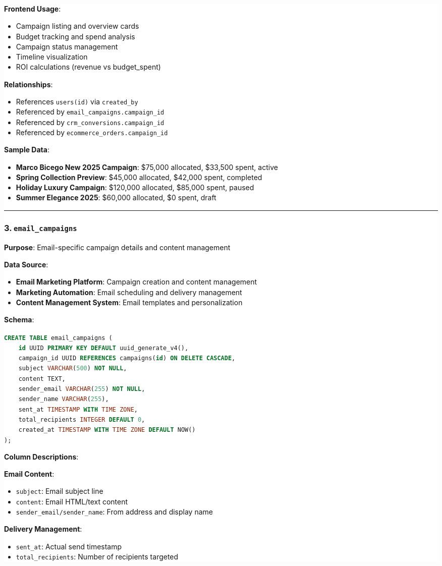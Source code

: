 **Frontend Usage**:
- Campaign listing and overview cards
- Budget tracking and spend analysis
- Campaign status management
- Timeline visualization
- ROI calculations (revenue vs budget_spent)

**Relationships**:
- References `users(id)` via `created_by`
- Referenced by `email_campaigns.campaign_id`
- Referenced by `crm_conversions.campaign_id`
- Referenced by `ecommerce_orders.campaign_id`

**Sample Data**:
- **Marco Bicego New 2025 Campaign**: $75,000 allocated, $33,500 spent, active
- **Spring Collection Preview**: $45,000 allocated, $42,000 spent, completed
- **Holiday Luxury Campaign**: $120,000 allocated, $85,000 spent, paused
- **Summer Elegance 2025**: $60,000 allocated, $0 spent, draft

---

### 3. `email_campaigns`

**Purpose**: Email-specific campaign details and content management

**Data Source**:
- **Email Marketing Platform**: Campaign creation and content management
- **Marketing Automation**: Email scheduling and delivery management
- **Content Management System**: Email templates and personalization

**Schema**:
```sql
CREATE TABLE email_campaigns (
    id UUID PRIMARY KEY DEFAULT uuid_generate_v4(),
    campaign_id UUID REFERENCES campaigns(id) ON DELETE CASCADE,
    subject VARCHAR(500) NOT NULL,
    content TEXT,
    sender_email VARCHAR(255) NOT NULL,
    sender_name VARCHAR(255),
    sent_at TIMESTAMP WITH TIME ZONE,
    total_recipients INTEGER DEFAULT 0,
    created_at TIMESTAMP WITH TIME ZONE DEFAULT NOW()
);
```

**Column Descriptions**:

**Email Content**:
- `subject`: Email subject line
- `content`: Email HTML/text content
- `sender_email/sender_name`: From address and display name

**Delivery Management**:
- `sent_at`: Actual send timestamp
- `total_recipients`: Number of recipients targeted
